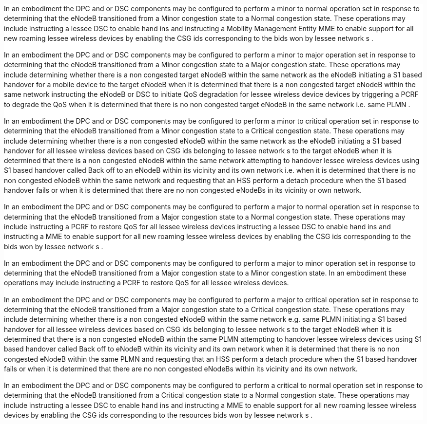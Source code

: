In an embodiment the DPC and or DSC components may be configured to perform a minor to normal operation set in response to determining that the eNodeB transitioned from a Minor congestion state to a Normal congestion state. These operations may include instructing a lessee DSC to enable hand ins and instructing a Mobility Management Entity MME to enable support for all new roaming lessee wireless devices by enabling the CSG ids corresponding to the bids won by lessee network s .

In an embodiment the DPC and or DSC components may be configured to perform a minor to major operation set in response to determining that the eNodeB transitioned from a Minor congestion state to a Major congestion state. These operations may include determining whether there is a non congested target eNodeB within the same network as the eNodeB initiating a S1 based handover for a mobile device to the target eNodeB when it is determined that there is a non congested target eNodeB within the same network instructing the eNodeB or DSC to initiate QoS degradation for lessee wireless device devices by triggering a PCRF to degrade the QoS when it is determined that there is no non congested target eNodeB in the same network i.e. same PLMN .

In an embodiment the DPC and or DSC components may be configured to perform a minor to critical operation set in response to determining that the eNodeB transitioned from a Minor congestion state to a Critical congestion state. These operations may include determining whether there is a non congested eNodeB within the same network as the eNodeB initiating a S1 based handover for all lessee wireless devices based on CSG ids belonging to lessee network s to the target eNodeB when it is determined that there is a non congested eNodeB within the same network attempting to handover lessee wireless devices using S1 based handover called Back off to an eNodeB within its vicinity and its own network i.e. when it is determined that there is no non congested eNodeB within the same network and requesting that an HSS perform a detach procedure when the S1 based handover fails or when it is determined that there are no non congested eNodeBs in its vicinity or own network.

In an embodiment the DPC and or DSC components may be configured to perform a major to normal operation set in response to determining that the eNodeB transitioned from a Major congestion state to a Normal congestion state. These operations may include instructing a PCRF to restore QoS for all lessee wireless devices instructing a lessee DSC to enable hand ins and instructing a MME to enable support for all new roaming lessee wireless devices by enabling the CSG ids corresponding to the bids won by lessee network s .

In an embodiment the DPC and or DSC components may be configured to perform a major to minor operation set in response to determining that the eNodeB transitioned from a Major congestion state to a Minor congestion state. In an embodiment these operations may include instructing a PCRF to restore QoS for all lessee wireless devices.

In an embodiment the DPC and or DSC components may be configured to perform a major to critical operation set in response to determining that the eNodeB transitioned from a Major congestion state to a Critical congestion state. These operations may include determining whether there is a non congested eNodeB within the same network e.g. same PLMN initiating a S1 based handover for all lessee wireless devices based on CSG ids belonging to lessee network s to the target eNodeB when it is determined that there is a non congested eNodeB within the same PLMN attempting to handover lessee wireless devices using S1 based handover called Back off to eNodeB within its vicinity and its own network when it is determined that there is no non congested eNodeB within the same PLMN and requesting that an HSS perform a detach procedure when the S1 based handover fails or when it is determined that there are no non congested eNodeBs within its vicinity and its own network.

In an embodiment the DPC and or DSC components may be configured to perform a critical to normal operation set in response to determining that the eNodeB transitioned from a Critical congestion state to a Normal congestion state. These operations may include instructing a lessee DSC to enable hand ins and instructing a MME to enable support for all new roaming lessee wireless devices by enabling the CSG ids corresponding to the resources bids won by lessee network s .

